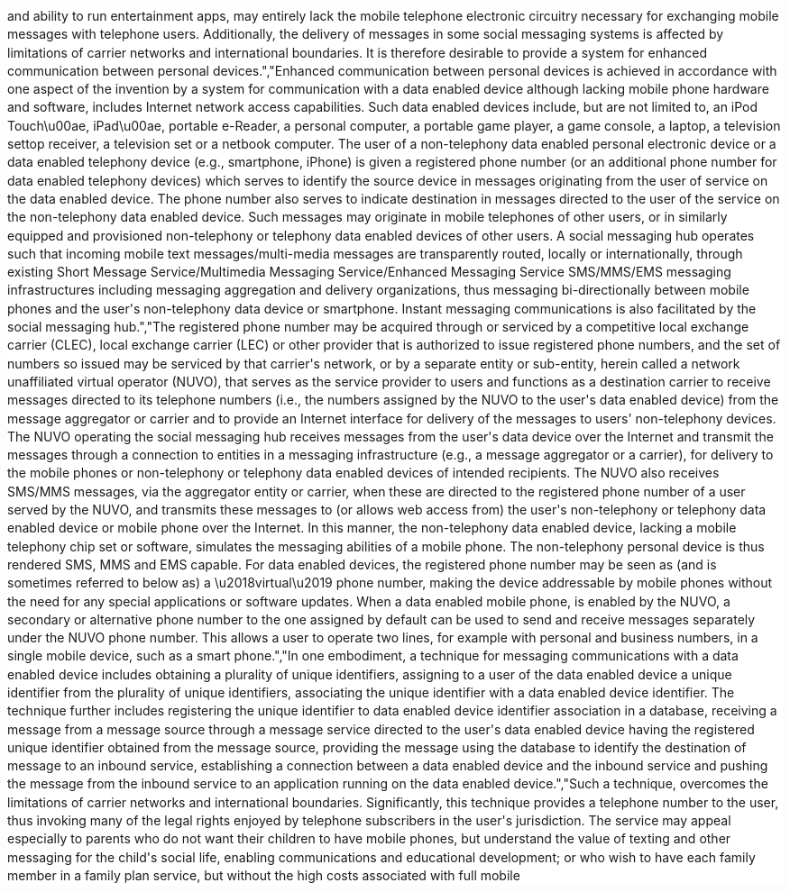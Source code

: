 and ability to run entertainment apps, may entirely lack the mobile telephone electronic circuitry necessary for exchanging mobile messages with telephone users. Additionally, the delivery of messages in some social messaging systems is affected by limitations of carrier networks and international boundaries. It is therefore desirable to provide a system for enhanced communication between personal devices.","Enhanced communication between personal devices is achieved in accordance with one aspect of the invention by a system for communication with a data enabled device although lacking mobile phone hardware and software, includes Internet network access capabilities. Such data enabled devices include, but are not limited to, an iPod Touch\u00ae, iPad\u00ae, portable e-Reader, a personal computer, a portable game player, a game console, a laptop, a television settop receiver, a television set or a netbook computer. The user of a non-telephony data enabled personal electronic device or a data enabled telephony device (e.g., smartphone, iPhone) is given a registered phone number (or an additional phone number for data enabled telephony devices) which serves to identify the source device in messages originating from the user of service on the data enabled device. The phone number also serves to indicate destination in messages directed to the user of the service on the non-telephony data enabled device. Such messages may originate in mobile telephones of other users, or in similarly equipped and provisioned non-telephony or telephony data enabled devices of other users. A social messaging hub operates such that incoming mobile text messages\/multi-media messages are transparently routed, locally or internationally, through existing Short Message Service\/Multimedia Messaging Service\/Enhanced Messaging Service SMS\/MMS\/EMS messaging infrastructures including messaging aggregation and delivery organizations, thus messaging bi-directionally between mobile phones and the user's non-telephony data device or smartphone. Instant messaging communications is also facilitated by the social messaging hub.","The registered phone number may be acquired through or serviced by a competitive local exchange carrier (CLEC), local exchange carrier (LEC) or other provider that is authorized to issue registered phone numbers, and the set of numbers so issued may be serviced by that carrier's network, or by a separate entity or sub-entity, herein called a network unaffiliated virtual operator (NUVO), that serves as the service provider to users and functions as a destination carrier to receive messages directed to its telephone numbers (i.e., the numbers assigned by the NUVO to the user's data enabled device) from the message aggregator or carrier and to provide an Internet interface for delivery of the messages to users' non-telephony devices. The NUVO operating the social messaging hub receives messages from the user's data device over the Internet and transmit the messages through a connection to entities in a messaging infrastructure (e.g., a message aggregator or a carrier), for delivery to the mobile phones or non-telephony or telephony data enabled devices of intended recipients. The NUVO also receives SMS\/MMS messages, via the aggregator entity or carrier, when these are directed to the registered phone number of a user served by the NUVO, and transmits these messages to (or allows web access from) the user's non-telephony or telephony data enabled device or mobile phone over the Internet. In this manner, the non-telephony data enabled device, lacking a mobile telephony chip set or software, simulates the messaging abilities of a mobile phone. The non-telephony personal device is thus rendered SMS, MMS and EMS capable. For data enabled devices, the registered phone number may be seen as (and is sometimes referred to below as) a \u2018virtual\u2019 phone number, making the device addressable by mobile phones without the need for any special applications or software updates. When a data enabled mobile phone, is enabled by the NUVO, a secondary or alternative phone number to the one assigned by default can be used to send and receive messages separately under the NUVO phone number. This allows a user to operate two lines, for example with personal and business numbers, in a single mobile device, such as a smart phone.","In one embodiment, a technique for messaging communications with a data enabled device includes obtaining a plurality of unique identifiers, assigning to a user of the data enabled device a unique identifier from the plurality of unique identifiers, associating the unique identifier with a data enabled device identifier. The technique further includes registering the unique identifier to data enabled device identifier association in a database, receiving a message from a message source through a message service directed to the user's data enabled device having the registered unique identifier obtained from the message source, providing the message using the database to identify the destination of message to an inbound service, establishing a connection between a data enabled device and the inbound service and pushing the message from the inbound service to an application running on the data enabled device.","Such a technique, overcomes the limitations of carrier networks and international boundaries. Significantly, this technique provides a telephone number to the user, thus invoking many of the legal rights enjoyed by telephone subscribers in the user's jurisdiction. The service may appeal especially to parents who do not want their children to have mobile phones, but understand the value of texting and other messaging for the child's social life, enabling communications and educational development; or who wish to have each family member in a family plan service, but without the high costs associated with full mobile